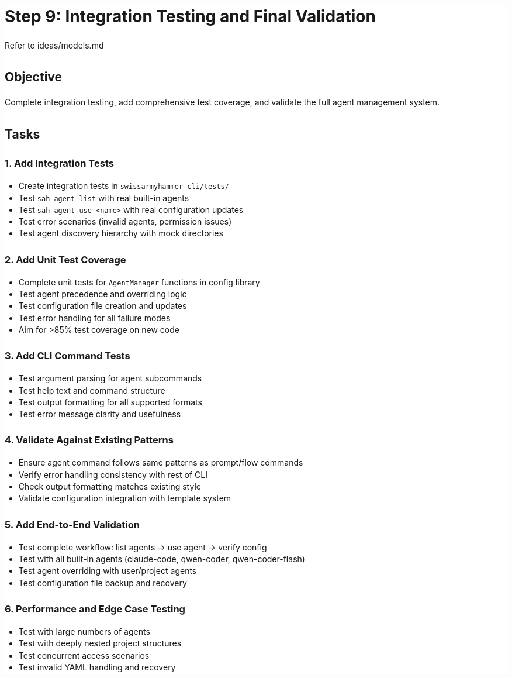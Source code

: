 # Step 9: Integration Testing and Final Validation

Refer to ideas/models.md

## Objective

Complete integration testing, add comprehensive test coverage, and validate the full agent management system.

## Tasks

### 1. Add Integration Tests
- Create integration tests in `swissarmyhammer-cli/tests/`
- Test `sah agent list` with real built-in agents
- Test `sah agent use <name>` with real configuration updates
- Test error scenarios (invalid agents, permission issues)
- Test agent discovery hierarchy with mock directories

### 2. Add Unit Test Coverage
- Complete unit tests for `AgentManager` functions in config library
- Test agent precedence and overriding logic
- Test configuration file creation and updates
- Test error handling for all failure modes
- Aim for >85% test coverage on new code

### 3. Add CLI Command Tests
- Test argument parsing for agent subcommands
- Test help text and command structure
- Test output formatting for all supported formats
- Test error message clarity and usefulness

### 4. Validate Against Existing Patterns
- Ensure agent command follows same patterns as prompt/flow commands
- Verify error handling consistency with rest of CLI
- Check output formatting matches existing style
- Validate configuration integration with template system

### 5. Add End-to-End Validation
- Test complete workflow: list agents → use agent → verify config
- Test with all built-in agents (claude-code, qwen-coder, qwen-coder-flash)
- Test agent overriding with user/project agents
- Test configuration file backup and recovery

### 6. Performance and Edge Case Testing
- Test with large numbers of agents
- Test with deeply nested project structures
- Test concurrent access scenarios
- Test invalid YAML handling and recovery
